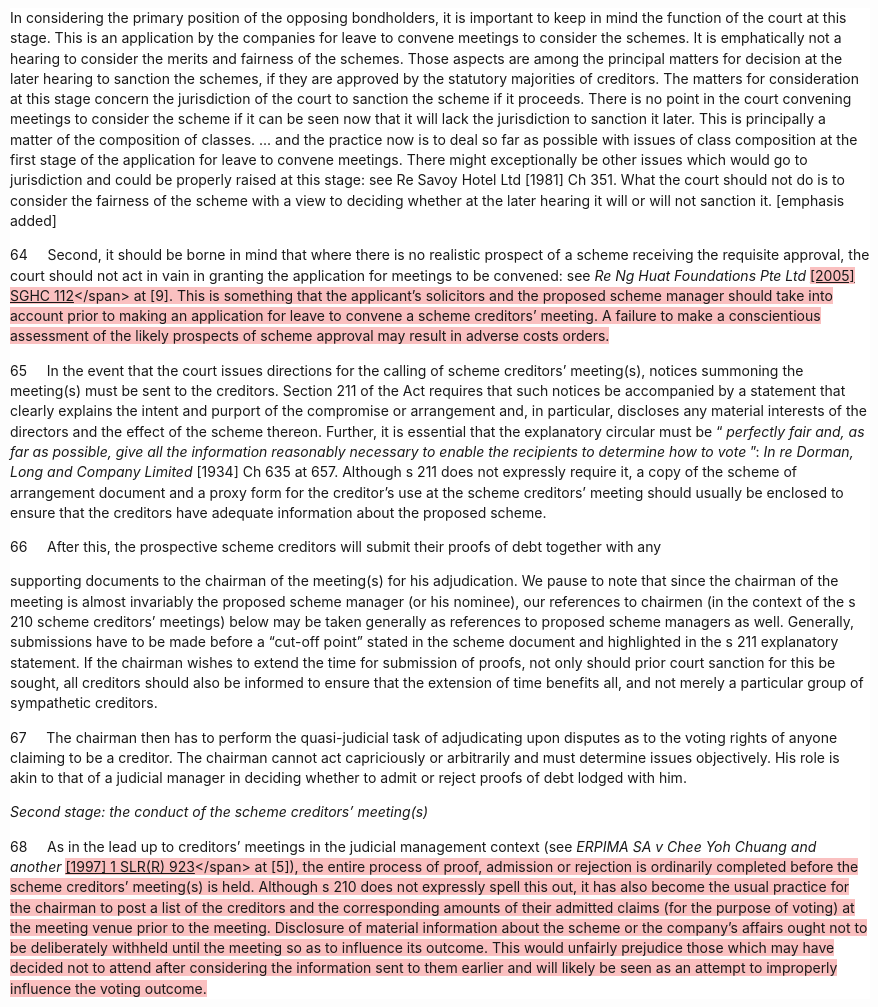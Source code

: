  In considering the primary position of the opposing bondholders, it is important to keep in mind the function of the court at this stage. This is an application by the companies for leave to convene meetings to consider the schemes. It is emphatically not a hearing to consider the merits and fairness of the schemes. Those aspects are among the principal matters for decision at the later hearing to sanction the schemes, if they are approved by the statutory majorities of creditors. The matters for consideration at this stage concern the jurisdiction of the court to sanction the scheme if it proceeds. There is no point in the court convening meetings to consider the scheme if it can be seen now that it will lack the jurisdiction to sanction it later. This is principally a matter of the composition of classes. ... and the practice now is to deal so far as possible with issues of class composition at the first stage of the application for leave to convene meetings. There might exceptionally be other issues which would go to jurisdiction and could be properly raised at this stage: see Re Savoy Hotel Ltd [1981] Ch 351. What the court should not do is to consider the fairness of the scheme with a view to deciding whether at the later hearing it will or will not sanction it. [emphasis added] 

64     Second, it should be borne in mind that where there is no realistic prospect of a scheme receiving the requisite approval, the court should not act in vain in granting the application for meetings to be convened: see _Re Ng Huat Foundations Pte Ltd_ <span style="background-color: #FAC0C0" class="citation">[[2005] SGHC 112]("https://www.open.gov.sg")</span> at [9]. This is something that the applicant’s solicitors and the proposed scheme manager should take into account prior to making an application for leave to convene a scheme creditors’ meeting. A failure to make a conscientious assessment of the likely prospects of scheme approval may result in adverse costs orders. 

65     In the event that the court issues directions for the calling of scheme creditors’ meeting(s), notices summoning the meeting(s) must be sent to the creditors. Section 211 of the Act requires that such notices be accompanied by a statement that clearly explains the intent and purport of the compromise or arrangement and, in particular, discloses any material interests of the directors and the effect of the scheme thereon. Further, it is essential that the explanatory circular must be “ _perfectly fair and, as far as possible, give all the information reasonably necessary to enable the recipients to determine how to vote_ ”: _In re Dorman, Long and Company Limited_ [1934] Ch 635 at 657. Although s 211 does not expressly require it, a copy of the scheme of arrangement document and a proxy form for the creditor’s use at the scheme creditors’ meeting should usually be enclosed to ensure that the creditors have adequate information about the proposed scheme. 

66     After this, the prospective scheme creditors will submit their proofs of debt together with any 


supporting documents to the chairman of the meeting(s) for his adjudication. We pause to note that since the chairman of the meeting is almost invariably the proposed scheme manager (or his nominee), our references to chairmen (in the context of the s 210 scheme creditors’ meetings) below may be taken generally as references to proposed scheme managers as well. Generally, submissions have to be made before a “cut-off point” stated in the scheme document and highlighted in the s 211 explanatory statement. If the chairman wishes to extend the time for submission of proofs, not only should prior court sanction for this be sought, all creditors should also be informed to ensure that the extension of time benefits all, and not merely a particular group of sympathetic creditors. 

67     The chairman then has to perform the quasi-judicial task of adjudicating upon disputes as to the voting rights of anyone claiming to be a creditor. The chairman cannot act capriciously or arbitrarily and must determine issues objectively. His role is akin to that of a judicial manager in deciding whether to admit or reject proofs of debt lodged with him. 

_Second stage: the conduct of the scheme creditors’ meeting(s)_ 

68     As in the lead up to creditors’ meetings in the judicial management context (see _ERPIMA SA v Chee Yoh Chuang and another_ <span style="background-color: #FAC0C0" class="citation">[[1997] 1 SLR(R) 923]("https://www.open.gov.sg")</span> at [5]), the entire process of proof, admission or rejection is ordinarily completed before the scheme creditors’ meeting(s) is held. Although s 210 does not expressly spell this out, it has also become the usual practice for the chairman to post a list of the creditors and the corresponding amounts of their admitted claims (for the purpose of voting) at the meeting venue prior to the meeting. Disclosure of material information about the scheme or the company’s affairs ought not to be deliberately withheld until the meeting so as to influence its outcome. This would unfairly prejudice those which may have decided not to attend after considering the information sent to them earlier and will likely be seen as an attempt to improperly influence the voting outcome. 
